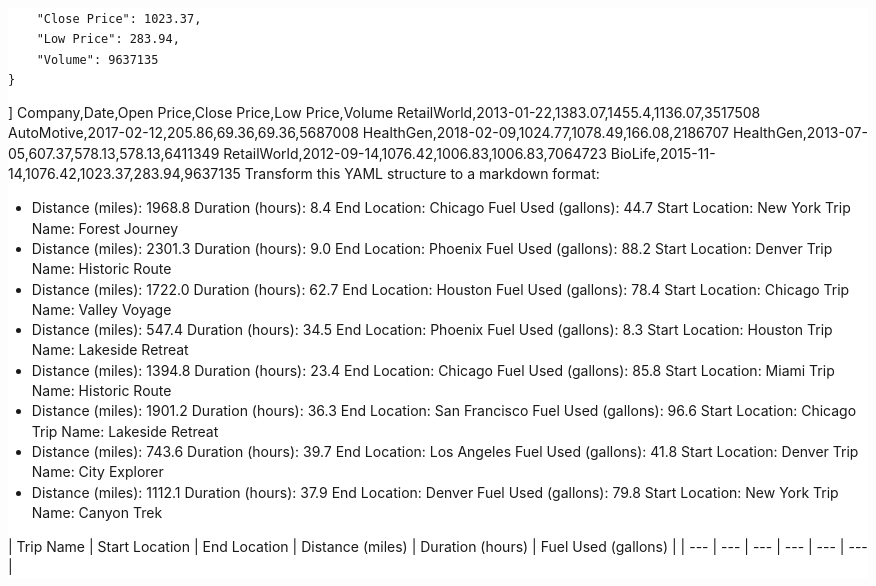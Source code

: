         "Close Price": 1023.37,
        "Low Price": 283.94,
        "Volume": 9637135
    }
]<start>
Company,Date,Open Price,Close Price,Low Price,Volume
RetailWorld,2013-01-22,1383.07,1455.4,1136.07,3517508
AutoMotive,2017-02-12,205.86,69.36,69.36,5687008
HealthGen,2018-02-09,1024.77,1078.49,166.08,2186707
HealthGen,2013-07-05,607.37,578.13,578.13,6411349
RetailWorld,2012-09-14,1076.42,1006.83,1006.83,7064723
BioLife,2015-11-14,1076.42,1023.37,283.94,9637135
<end>Transform this YAML structure to a markdown format:
- Distance (miles): 1968.8
  Duration (hours): 8.4
  End Location: Chicago
  Fuel Used (gallons): 44.7
  Start Location: New York
  Trip Name: Forest Journey
- Distance (miles): 2301.3
  Duration (hours): 9.0
  End Location: Phoenix
  Fuel Used (gallons): 88.2
  Start Location: Denver
  Trip Name: Historic Route
- Distance (miles): 1722.0
  Duration (hours): 62.7
  End Location: Houston
  Fuel Used (gallons): 78.4
  Start Location: Chicago
  Trip Name: Valley Voyage
- Distance (miles): 547.4
  Duration (hours): 34.5
  End Location: Phoenix
  Fuel Used (gallons): 8.3
  Start Location: Houston
  Trip Name: Lakeside Retreat
- Distance (miles): 1394.8
  Duration (hours): 23.4
  End Location: Chicago
  Fuel Used (gallons): 85.8
  Start Location: Miami
  Trip Name: Historic Route
- Distance (miles): 1901.2
  Duration (hours): 36.3
  End Location: San Francisco
  Fuel Used (gallons): 96.6
  Start Location: Chicago
  Trip Name: Lakeside Retreat
- Distance (miles): 743.6
  Duration (hours): 39.7
  End Location: Los Angeles
  Fuel Used (gallons): 41.8
  Start Location: Denver
  Trip Name: City Explorer
- Distance (miles): 1112.1
  Duration (hours): 37.9
  End Location: Denver
  Fuel Used (gallons): 79.8
  Start Location: New York
  Trip Name: Canyon Trek
<start>
| Trip Name | Start Location | End Location | Distance (miles) | Duration (hours) | Fuel Used (gallons) |
| --- | --- | --- | --- | --- | --- |